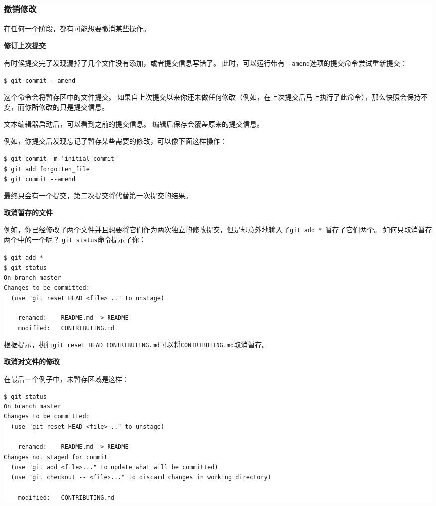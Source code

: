 ### 撤销修改

在任何一个阶段，都有可能想要撤消某些操作。

**修订上次提交**

有时候提交完了发现漏掉了几个文件没有添加，或者提交信息写错了。 此时，可以运行带有`--amend`选项的提交命令尝试重新提交：

```
$ git commit --amend
```

这个命令会将暂存区中的文件提交。 如果自上次提交以来你还未做任何修改（例如，在上次提交后马上执行了此命令），那么快照会保持不变，而你所修改的只是提交信息。

文本编辑器启动后，可以看到之前的提交信息。 编辑后保存会覆盖原来的提交信息。

例如，你提交后发现忘记了暂存某些需要的修改，可以像下面这样操作：

```
$ git commit -m 'initial commit'
$ git add forgotten_file
$ git commit --amend
```
最终只会有一个提交，第二次提交将代替第一次提交的结果。

**取消暂存的文件**

例如，你已经修改了两个文件并且想要将它们作为两次独立的修改提交，但是却意外地输入了`git add * `暂存了它们两个。 如何只取消暂存两个中的一个呢？ `git status`命令提示了你：

```
$ git add *
$ git status
On branch master
Changes to be committed:
  (use "git reset HEAD <file>..." to unstage)

    renamed:    README.md -> README
    modified:   CONTRIBUTING.md
```

根据提示，执行`git reset HEAD CONTRIBUTING.md`可以将`CONTRIBUTING.md`取消暂存。

**取消对文件的修改**

在最后一个例子中，未暂存区域是这样：

```
$ git status
On branch master
Changes to be committed:
  (use "git reset HEAD <file>..." to unstage)

    renamed:    README.md -> README
Changes not staged for commit:
  (use "git add <file>..." to update what will be committed)
  (use "git checkout -- <file>..." to discard changes in working directory)

    modified:   CONTRIBUTING.md
```

